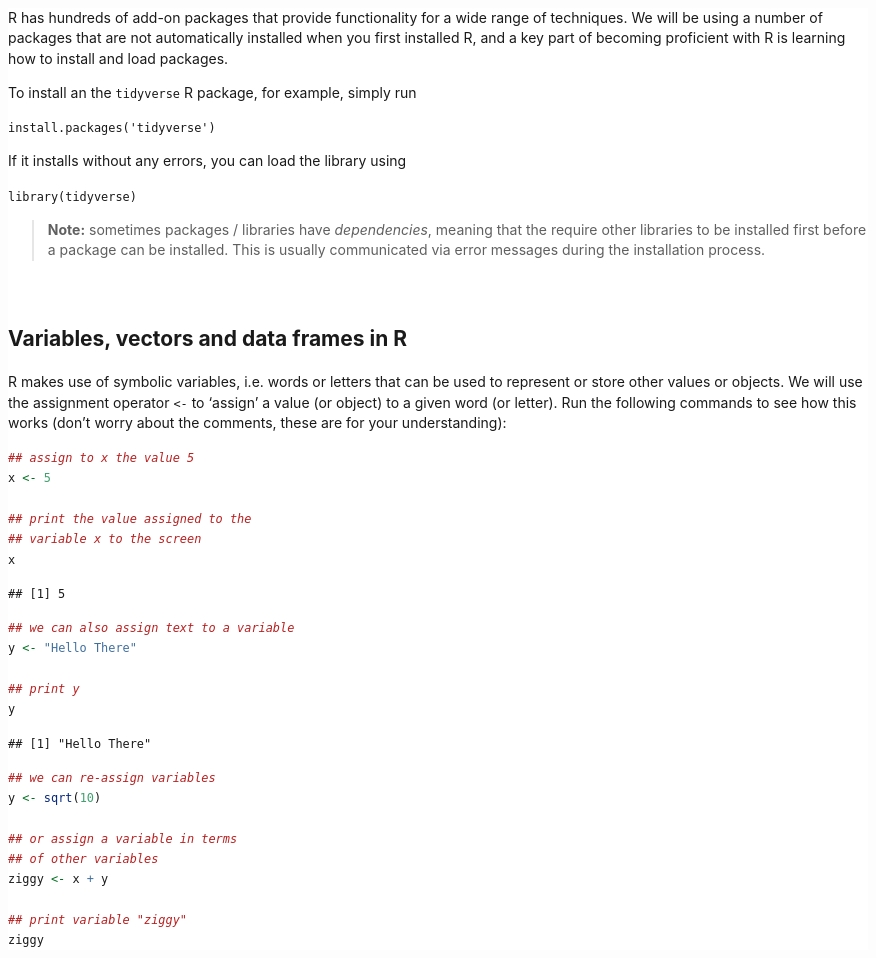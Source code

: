 R has hundreds of add-on packages that provide functionality for a wide range of techniques. We will be using a number of packages that are not automatically installed when you first installed R, and a key part of becoming proficient with R is learning how to install and load packages.

To install an the `tidyverse` R package, for example, simply run
```
install.packages('tidyverse')
```

If it installs without any errors,  you can load the library using 
```
library(tidyverse) 
```

> **Note:** sometimes packages / libraries have *dependencies*, meaning that the require other libraries to be installed first before a package can be installed. This is usually communicated via error messages during the installation process.

$~$

## Variables, vectors and data frames in R

R makes use of symbolic variables, i.e. words or letters that can be used to represent or store other values or objects. We will use the assignment operator `<-` to ‘assign’ a value (or object) to a given word (or letter). Run the following commands to see how this works (don’t worry about the comments, these are for your understanding):


```r
## assign to x the value 5
x <- 5 

## print the value assigned to the 
## variable x to the screen
x 
```

```
## [1] 5
```



```r
## we can also assign text to a variable
y <- "Hello There" 

## print y
y
```

```
## [1] "Hello There"
```


```r
## we can re-assign variables
y <- sqrt(10)

## or assign a variable in terms 
## of other variables
ziggy <- x + y

## print variable "ziggy"
ziggy
```
